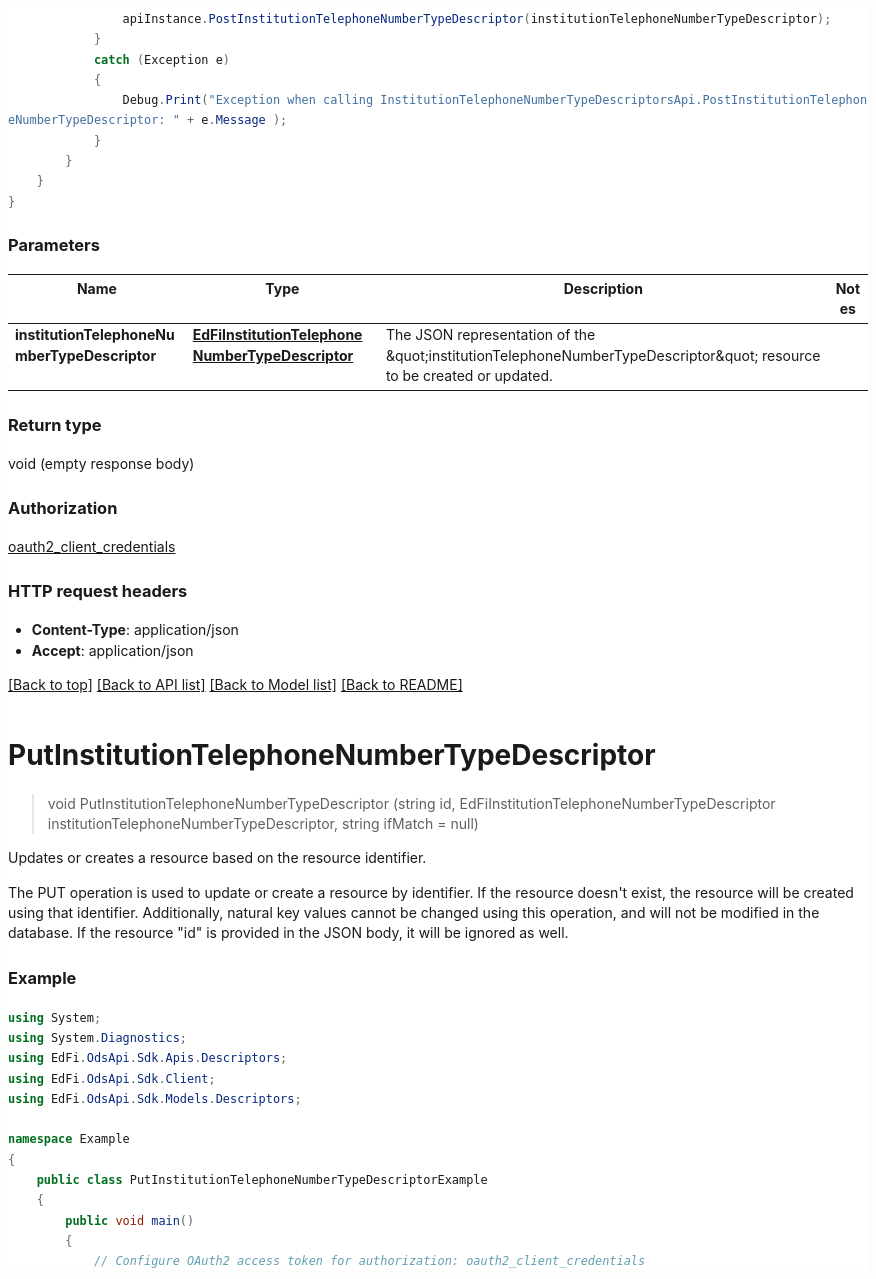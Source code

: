 ```csharp
                apiInstance.PostInstitutionTelephoneNumberTypeDescriptor(institutionTelephoneNumberTypeDescriptor);
            }
            catch (Exception e)
            {
                Debug.Print("Exception when calling InstitutionTelephoneNumberTypeDescriptorsApi.PostInstitutionTelephoneNumberTypeDescriptor: " + e.Message );
            }
        }
    }
}
```

### Parameters

Name | Type | Description  | Notes
------------- | ------------- | ------------- | -------------
 **institutionTelephoneNumberTypeDescriptor** | [**EdFiInstitutionTelephoneNumberTypeDescriptor**](EdFiInstitutionTelephoneNumberTypeDescriptor.md)| The JSON representation of the \&quot;institutionTelephoneNumberTypeDescriptor\&quot; resource to be created or updated. | 

### Return type

void (empty response body)

### Authorization

[oauth2_client_credentials](../README.md#oauth2_client_credentials)

### HTTP request headers

 - **Content-Type**: application/json
 - **Accept**: application/json

[[Back to top]](#) [[Back to API list]](../README.md#documentation-for-api-endpoints) [[Back to Model list]](../README.md#documentation-for-models) [[Back to README]](../README.md)

<a name="putinstitutiontelephonenumbertypedescriptor"></a>
# **PutInstitutionTelephoneNumberTypeDescriptor**
> void PutInstitutionTelephoneNumberTypeDescriptor (string id, EdFiInstitutionTelephoneNumberTypeDescriptor institutionTelephoneNumberTypeDescriptor, string ifMatch = null)

Updates or creates a resource based on the resource identifier.

The PUT operation is used to update or create a resource by identifier. If the resource doesn't exist, the resource will be created using that identifier. Additionally, natural key values cannot be changed using this operation, and will not be modified in the database.  If the resource \"id\" is provided in the JSON body, it will be ignored as well.

### Example
```csharp
using System;
using System.Diagnostics;
using EdFi.OdsApi.Sdk.Apis.Descriptors;
using EdFi.OdsApi.Sdk.Client;
using EdFi.OdsApi.Sdk.Models.Descriptors;

namespace Example
{
    public class PutInstitutionTelephoneNumberTypeDescriptorExample
    {
        public void main()
        {
            // Configure OAuth2 access token for authorization: oauth2_client_credentials
```